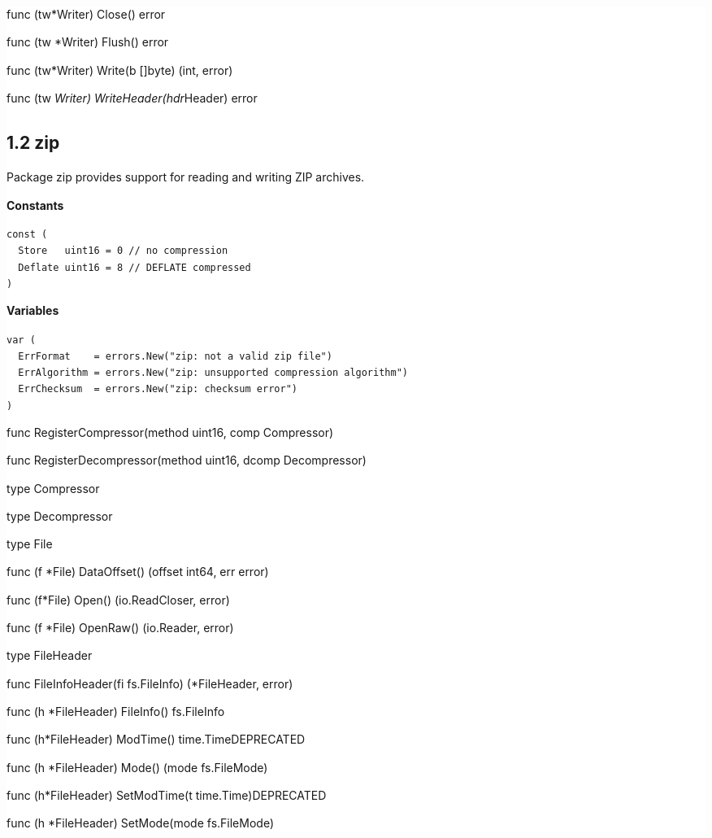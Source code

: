 func (tw*Writer) Close() error

func (tw *Writer) Flush() error

func (tw*Writer) Write(b []byte) (int, error)

func (tw *Writer) WriteHeader(hdr*Header) error

## 1.2 zip

Package zip provides support for reading and writing ZIP archives.

**Constants**

  ```golang
  const (
    Store   uint16 = 0 // no compression
    Deflate uint16 = 8 // DEFLATE compressed
  )
  ```

**Variables**

  ```golang
  var (
    ErrFormat    = errors.New("zip: not a valid zip file")
    ErrAlgorithm = errors.New("zip: unsupported compression algorithm")
    ErrChecksum  = errors.New("zip: checksum error")
  )

  ```

func RegisterCompressor(method uint16, comp Compressor)

func RegisterDecompressor(method uint16, dcomp Decompressor)

type Compressor

type Decompressor

type File

func (f *File) DataOffset() (offset int64, err error)

func (f*File) Open() (io.ReadCloser, error)

func (f *File) OpenRaw() (io.Reader, error)

type FileHeader

func FileInfoHeader(fi fs.FileInfo) (*FileHeader, error)

func (h *FileHeader) FileInfo() fs.FileInfo

func (h*FileHeader) ModTime() time.TimeDEPRECATED

func (h *FileHeader) Mode() (mode fs.FileMode)

func (h*FileHeader) SetModTime(t time.Time)DEPRECATED

func (h *FileHeader) SetMode(mode fs.FileMode)
